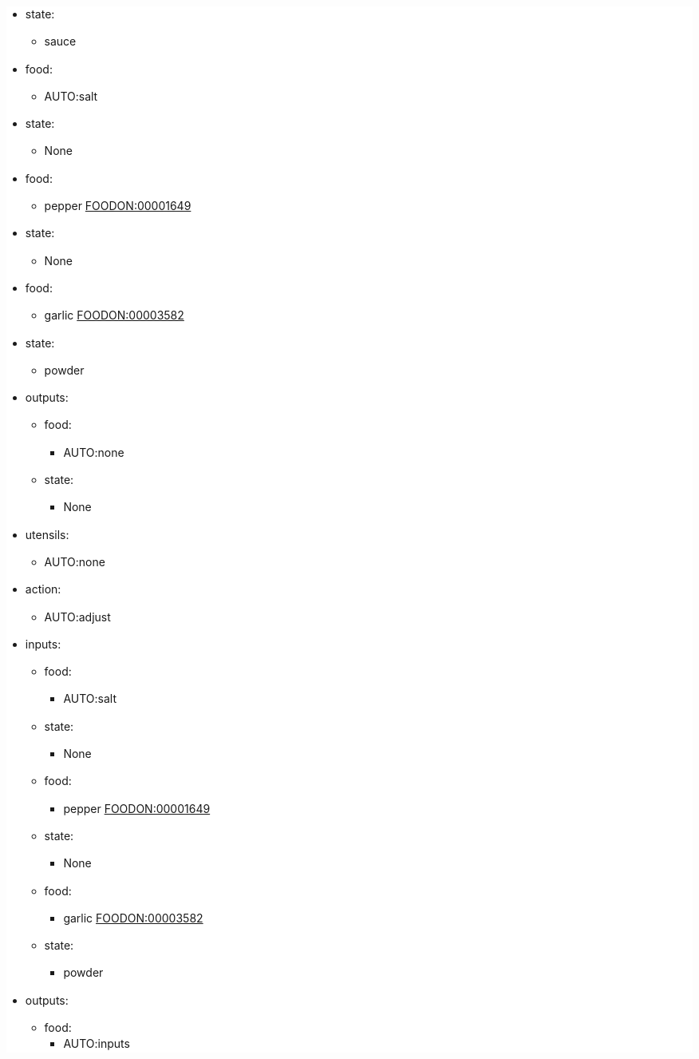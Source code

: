   - state:
    - sauce


  - food:
    - AUTO:salt

  - state:
    - None


  - food:
    - pepper [FOODON:00001649](https://bioregistry.io/FOODON:00001649)

  - state:
    - None


  - food:
    - garlic [FOODON:00003582](https://bioregistry.io/FOODON:00003582)

  - state:
    - powder


- outputs:
  - food:
    - AUTO:none

  - state:
    - None


- utensils:
  - AUTO:none


- action:
  - AUTO:adjust

- inputs:
  - food:
    - AUTO:salt

  - state:
    - None


  - food:
    - pepper [FOODON:00001649](https://bioregistry.io/FOODON:00001649)

  - state:
    - None


  - food:
    - garlic [FOODON:00003582](https://bioregistry.io/FOODON:00003582)

  - state:
    - powder


- outputs:
  - food:
    - AUTO:inputs
